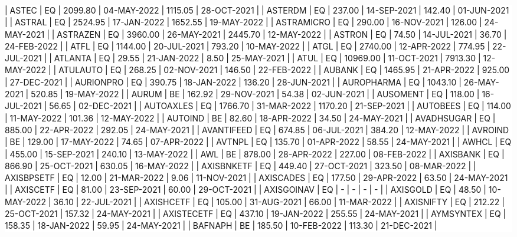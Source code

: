 | ASTEC | EQ | 2099.80 | 04-MAY-2022 | 1115.05 | 28-OCT-2021 |
| ASTERDM | EQ | 237.00 | 14-SEP-2021 | 142.40 | 01-JUN-2021 |
| ASTRAL | EQ | 2524.95 | 17-JAN-2022 | 1652.55 | 19-MAY-2022 |
| ASTRAMICRO | EQ | 290.00 | 16-NOV-2021 | 126.00 | 24-MAY-2021 |
| ASTRAZEN | EQ | 3960.00 | 26-MAY-2021 | 2445.70 | 12-MAY-2022 |
| ASTRON | EQ | 74.50 | 14-JUL-2021 | 36.70 | 24-FEB-2022 |
| ATFL | EQ | 1144.00 | 20-JUL-2021 | 793.20 | 10-MAY-2022 |
| ATGL | EQ | 2740.00 | 12-APR-2022 | 774.95 | 22-JUL-2021 |
| ATLANTA | EQ | 29.55 | 21-JAN-2022 | 8.50 | 25-MAY-2021 |
| ATUL | EQ | 10969.00 | 11-OCT-2021 | 7913.30 | 12-MAY-2022 |
| ATULAUTO | EQ | 268.25 | 02-NOV-2021 | 146.50 | 22-FEB-2022 |
| AUBANK | EQ | 1465.95 | 21-APR-2022 | 925.00 | 27-DEC-2021 |
| AURIONPRO | EQ | 390.75 | 18-JAN-2022 | 136.20 | 28-JUN-2021 |
| AUROPHARMA | EQ | 1043.10 | 26-MAY-2021 | 520.85 | 19-MAY-2022 |
| AURUM | BE | 162.92 | 29-NOV-2021 | 54.38 | 02-JUN-2021 |
| AUSOMENT | EQ | 118.00 | 16-JUL-2021 | 56.65 | 02-DEC-2021 |
| AUTOAXLES | EQ | 1766.70 | 31-MAR-2022 | 1170.20 | 21-SEP-2021 |
| AUTOBEES | EQ | 114.00 | 11-MAY-2022 | 101.36 | 12-MAY-2022 |
| AUTOIND | BE | 82.60 | 18-APR-2022 | 34.50 | 24-MAY-2021 |
| AVADHSUGAR | EQ | 885.00 | 22-APR-2022 | 292.05 | 24-MAY-2021 |
| AVANTIFEED | EQ | 674.85 | 06-JUL-2021 | 384.20 | 12-MAY-2022 |
| AVROIND | BE | 129.00 | 17-MAY-2022 | 74.65 | 07-APR-2022 |
| AVTNPL | EQ | 135.70 | 01-APR-2022 | 58.55 | 24-MAY-2021 |
| AWHCL | EQ | 455.00 | 15-SEP-2021 | 240.10 | 13-MAY-2022 |
| AWL | BE | 878.00 | 28-APR-2022 | 227.00 | 08-FEB-2022 |
| AXISBANK | EQ | 866.90 | 25-OCT-2021 | 630.05 | 16-MAY-2022 |
| AXISBNKETF | EQ | 449.40 | 27-OCT-2021 | 323.50 | 08-MAR-2022 |
| AXISBPSETF | EQ | 12.00 | 21-MAR-2022 | 9.06 | 11-NOV-2021 |
| AXISCADES | EQ | 177.50 | 29-APR-2022 | 63.50 | 24-MAY-2021 |
| AXISCETF | EQ | 81.00 | 23-SEP-2021 | 60.00 | 29-OCT-2021 |
| AXISGOINAV | EQ | - | - | - | - |
| AXISGOLD | EQ | 48.50 | 10-MAY-2022 | 36.10 | 22-JUL-2021 |
| AXISHCETF | EQ | 105.00 | 31-AUG-2021 | 66.00 | 11-MAR-2022 |
| AXISNIFTY | EQ | 212.22 | 25-OCT-2021 | 157.32 | 24-MAY-2021 |
| AXISTECETF | EQ | 437.10 | 19-JAN-2022 | 255.55 | 24-MAY-2021 |
| AYMSYNTEX | EQ | 158.35 | 18-JAN-2022 | 59.95 | 24-MAY-2021 |
| BAFNAPH | BE | 185.50 | 10-FEB-2022 | 113.30 | 21-DEC-2021 |